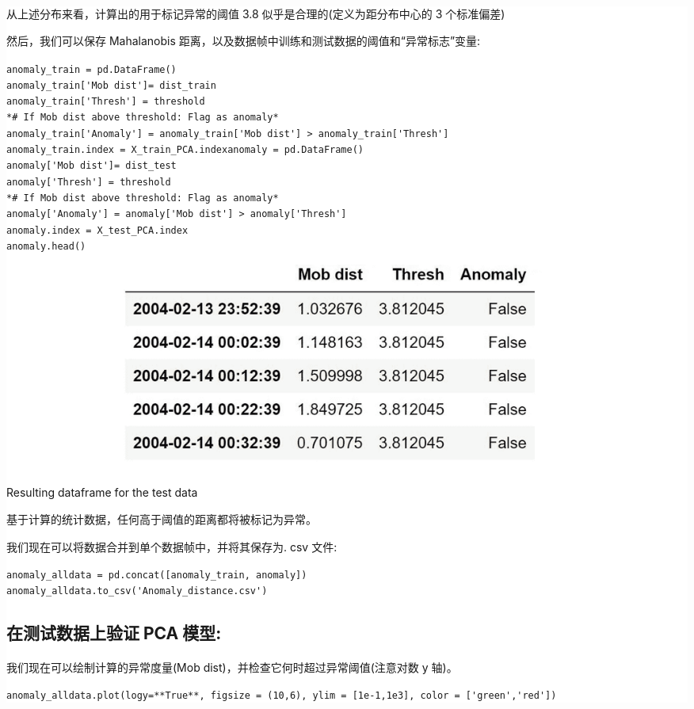 从上述分布来看，计算出的用于标记异常的阈值 3.8 似乎是合理的(定义为距分布中心的 3 个标准偏差)

然后，我们可以保存 Mahalanobis 距离，以及数据帧中训练和测试数据的阈值和“异常标志”变量:

```
anomaly_train = pd.DataFrame()
anomaly_train['Mob dist']= dist_train
anomaly_train['Thresh'] = threshold
*# If Mob dist above threshold: Flag as anomaly*
anomaly_train['Anomaly'] = anomaly_train['Mob dist'] > anomaly_train['Thresh']
anomaly_train.index = X_train_PCA.indexanomaly = pd.DataFrame()
anomaly['Mob dist']= dist_test
anomaly['Thresh'] = threshold
*# If Mob dist above threshold: Flag as anomaly*
anomaly['Anomaly'] = anomaly['Mob dist'] > anomaly['Thresh']
anomaly.index = X_test_PCA.index
anomaly.head()
```

![](img/80ffc1b001024894105327f396cd6048.png)

Resulting dataframe for the test data

基于计算的统计数据，任何高于阈值的距离都将被标记为异常。

我们现在可以将数据合并到单个数据帧中，并将其保存为. csv 文件:

```
anomaly_alldata = pd.concat([anomaly_train, anomaly])
anomaly_alldata.to_csv('Anomaly_distance.csv')
```

## 在测试数据上验证 PCA 模型:

我们现在可以绘制计算的异常度量(Mob dist)，并检查它何时超过异常阈值(注意对数 y 轴)。

```
anomaly_alldata.plot(logy=**True**, figsize = (10,6), ylim = [1e-1,1e3], color = ['green','red'])
```
